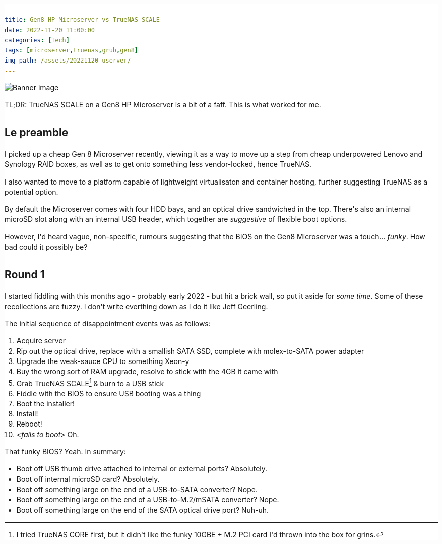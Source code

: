```yaml
---
title: Gen8 HP Microserver vs TrueNAS SCALE
date: 2022-11-20 11:00:00
categories: [Tech]
tags: [microserver,truenas,grub,gen8]
img_path: /assets/20221120-userver/
---
```


![Banner image](banner.png)

TL;DR: TrueNAS SCALE on a Gen8 HP Microserver is a bit of a faff. This is what worked for me.

## Le preamble

I picked up a cheap Gen 8 Microserver recently, viewing it as a way to move up a step from cheap underpowered Lenovo and Synology RAID boxes, as well as to get onto something less vendor-locked, hence TrueNAS. 

I also wanted to move to a platform capable of lightweight virtualisaton and container hosting, further suggesting TrueNAS as a potential option. 

By default the Microserver comes with four HDD bays, and an optical drive sandwiched in the top. There's also an internal microSD slot along with an internal USB header, which together are _suggestive_ of flexible boot options.

However, I'd heard vague, non-specific, rumours suggesting that the BIOS on the Gen8 Microserver was a touch... _funky_. How bad could it possibly be?

## Round 1

I started fiddling with this months ago - probably early 2022 - but hit a brick wall, so put it aside for _some time_. Some of these recollections are fuzzy. I don't write everthing down as I do it like Jeff Geerling.

The initial sequence of ~~disappointment~~ events was as follows:
1. Acquire server
1. Rip out the optical drive, replace with a smallish SATA SSD, complete with molex-to-SATA power adapter
1. Upgrade the weak-sauce CPU to something Xeon-y
1. Buy the wrong sort of RAM upgrade, resolve to stick with the 4GB it came with
1. Grab TrueNAS SCALE[^1] & burn to a USB stick
1. Fiddle with the BIOS to ensure USB booting was a thing
1. Boot the installer!
1. Install!
1. Reboot!
1. \<_fails to boot_\> Oh.

[^1]: I tried TrueNAS CORE first, but it didn't like the funky 10GBE + M.2 PCI card[^2] I'd thrown into the box for grins. 

[^2]: A QNAP something-or-other.

That funky BIOS? Yeah. In summary:

- Boot off USB thumb drive attached to internal or external ports? Absolutely.
- Boot off internal microSD card? Absolutely.
- Boot off something large on the end of a USB-to-SATA converter? Nope. 
- Boot off something large on the end of a USB-to-M.2/mSATA converter? Nope. 
- Boot off something large on the end of the SATA optical drive port? Nuh-uh. 


[^3]: Like persuading a swanky car dealer to take back a used car after a year and 10,000 miles without leaving me significantly out of pocket. I won, but it took a bit of time and persistence
[^4]: By the time you've been through about 20 POST-install-reboot-POST-bootfail-POST-fiddle-reboot-POST-bootfail loops... you'd quit taking notes too, especially given that each POST takes about 30 seconds. WTF HP, WTF.